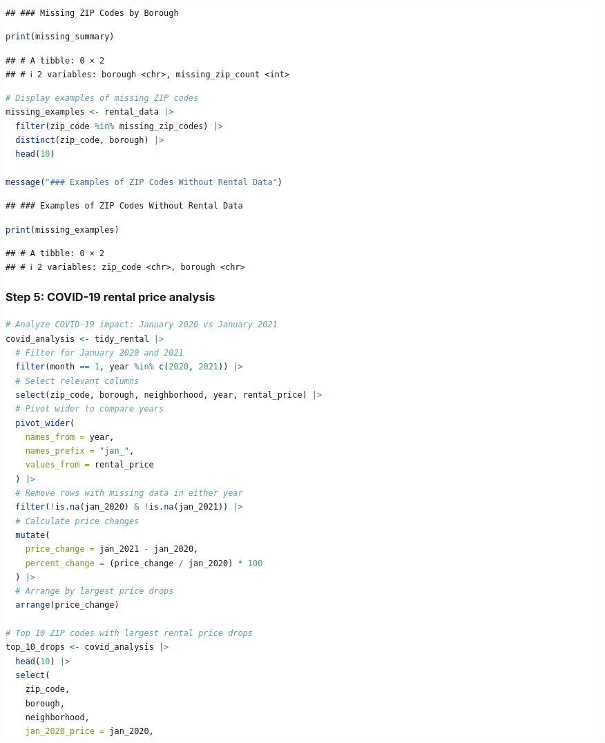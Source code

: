     ## ### Missing ZIP Codes by Borough

``` r
print(missing_summary)
```

    ## # A tibble: 0 × 2
    ## # ℹ 2 variables: borough <chr>, missing_zip_count <int>

``` r
# Display examples of missing ZIP codes
missing_examples <- rental_data |>
  filter(zip_code %in% missing_zip_codes) |>
  distinct(zip_code, borough) |>
  head(10)

message("### Examples of ZIP Codes Without Rental Data")
```

    ## ### Examples of ZIP Codes Without Rental Data

``` r
print(missing_examples)
```

    ## # A tibble: 0 × 2
    ## # ℹ 2 variables: zip_code <chr>, borough <chr>

### Step 5: COVID-19 rental price analysis

``` r
# Analyze COVID-19 impact: January 2020 vs January 2021
covid_analysis <- tidy_rental |>
  # Filter for January 2020 and 2021
  filter(month == 1, year %in% c(2020, 2021)) |>
  # Select relevant columns
  select(zip_code, borough, neighborhood, year, rental_price) |>
  # Pivot wider to compare years
  pivot_wider(
    names_from = year,
    names_prefix = "jan_",
    values_from = rental_price
  ) |>
  # Remove rows with missing data in either year
  filter(!is.na(jan_2020) & !is.na(jan_2021)) |>
  # Calculate price changes
  mutate(
    price_change = jan_2021 - jan_2020,
    percent_change = (price_change / jan_2020) * 100
  ) |>
  # Arrange by largest price drops
  arrange(price_change)

# Top 10 ZIP codes with largest rental price drops
top_10_drops <- covid_analysis |>
  head(10) |>
  select(
    zip_code,
    borough,
    neighborhood,
    jan_2020_price = jan_2020,
```